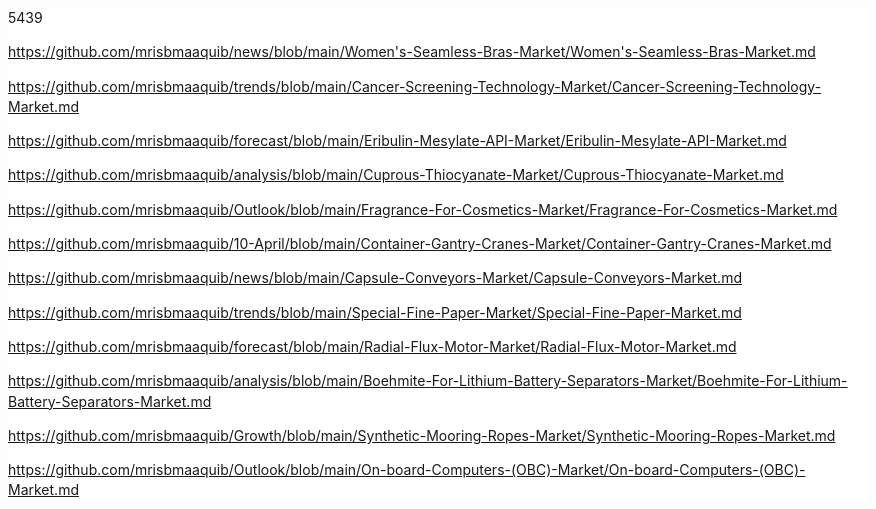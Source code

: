 5439</p><p><a href="https://github.com/mrisbmaaquib/news/blob/main/Women's-Seamless-Bras-Market/Women's-Seamless-Bras-Market.md">https://github.com/mrisbmaaquib/news/blob/main/Women's-Seamless-Bras-Market/Women's-Seamless-Bras-Market.md</a></p><p><a href="https://github.com/mrisbmaaquib/trends/blob/main/Cancer-Screening-Technology-Market/Cancer-Screening-Technology-Market.md">https://github.com/mrisbmaaquib/trends/blob/main/Cancer-Screening-Technology-Market/Cancer-Screening-Technology-Market.md</a></p><p><a href="https://github.com/mrisbmaaquib/forecast/blob/main/Eribulin-Mesylate-API-Market/Eribulin-Mesylate-API-Market.md">https://github.com/mrisbmaaquib/forecast/blob/main/Eribulin-Mesylate-API-Market/Eribulin-Mesylate-API-Market.md</a></p><p><a href="https://github.com/mrisbmaaquib/analysis/blob/main/Cuprous-Thiocyanate-Market/Cuprous-Thiocyanate-Market.md">https://github.com/mrisbmaaquib/analysis/blob/main/Cuprous-Thiocyanate-Market/Cuprous-Thiocyanate-Market.md</a></p><p><a href="https://github.com/mrisbmaaquib/Outlook/blob/main/Fragrance-For-Cosmetics-Market/Fragrance-For-Cosmetics-Market.md">https://github.com/mrisbmaaquib/Outlook/blob/main/Fragrance-For-Cosmetics-Market/Fragrance-For-Cosmetics-Market.md</a></p><p><a href="https://github.com/mrisbmaaquib/10-April/blob/main/Container-Gantry-Cranes-Market/Container-Gantry-Cranes-Market.md">https://github.com/mrisbmaaquib/10-April/blob/main/Container-Gantry-Cranes-Market/Container-Gantry-Cranes-Market.md</a></p><p><a href="https://github.com/mrisbmaaquib/news/blob/main/Capsule-Conveyors-Market/Capsule-Conveyors-Market.md">https://github.com/mrisbmaaquib/news/blob/main/Capsule-Conveyors-Market/Capsule-Conveyors-Market.md</a></p><p><a href="https://github.com/mrisbmaaquib/trends/blob/main/Special-Fine-Paper-Market/Special-Fine-Paper-Market.md">https://github.com/mrisbmaaquib/trends/blob/main/Special-Fine-Paper-Market/Special-Fine-Paper-Market.md</a></p><p><a href="https://github.com/mrisbmaaquib/forecast/blob/main/Radial-Flux-Motor-Market/Radial-Flux-Motor-Market.md">https://github.com/mrisbmaaquib/forecast/blob/main/Radial-Flux-Motor-Market/Radial-Flux-Motor-Market.md</a></p><p><a href="https://github.com/mrisbmaaquib/analysis/blob/main/Boehmite-For-Lithium-Battery-Separators-Market/Boehmite-For-Lithium-Battery-Separators-Market.md">https://github.com/mrisbmaaquib/analysis/blob/main/Boehmite-For-Lithium-Battery-Separators-Market/Boehmite-For-Lithium-Battery-Separators-Market.md</a></p><p><a href="https://github.com/mrisbmaaquib/Growth/blob/main/Synthetic-Mooring-Ropes-Market/Synthetic-Mooring-Ropes-Market.md">https://github.com/mrisbmaaquib/Growth/blob/main/Synthetic-Mooring-Ropes-Market/Synthetic-Mooring-Ropes-Market.md</a></p><p><a href="https://github.com/mrisbmaaquib/Outlook/blob/main/On-board-Computers-(OBC)-Market/On-board-Computers-(OBC)-Market.md">https://github.com/mrisbmaaquib/Outlook/blob/main/On-board-Computers-(OBC)-Market/On-board-Computers-(OBC)-Market.md</a></p>
